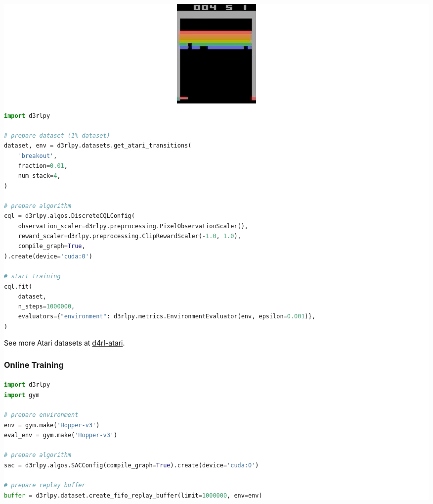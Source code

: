 <p align="center"><img align="center" width="160px" src="assets/breakout.gif"></p>

```py
import d3rlpy

# prepare dataset (1% dataset)
dataset, env = d3rlpy.datasets.get_atari_transitions(
    'breakout',
    fraction=0.01,
    num_stack=4,
)

# prepare algorithm
cql = d3rlpy.algos.DiscreteCQLConfig(
    observation_scaler=d3rlpy.preprocessing.PixelObservationScaler(),
    reward_scaler=d3rlpy.preprocessing.ClipRewardScaler(-1.0, 1.0),
    compile_graph=True,
).create(device='cuda:0')

# start training
cql.fit(
    dataset,
    n_steps=1000000,
    evaluators={"environment": d3rlpy.metrics.EnvironmentEvaluator(env, epsilon=0.001)},
)
```

See more Atari datasets at [d4rl-atari](https://github.com/takuseno/d4rl-atari).


### Online Training
```py
import d3rlpy
import gym

# prepare environment
env = gym.make('Hopper-v3')
eval_env = gym.make('Hopper-v3')

# prepare algorithm
sac = d3rlpy.algos.SACConfig(compile_graph=True).create(device='cuda:0')

# prepare replay buffer
buffer = d3rlpy.dataset.create_fifo_replay_buffer(limit=1000000, env=env)

```